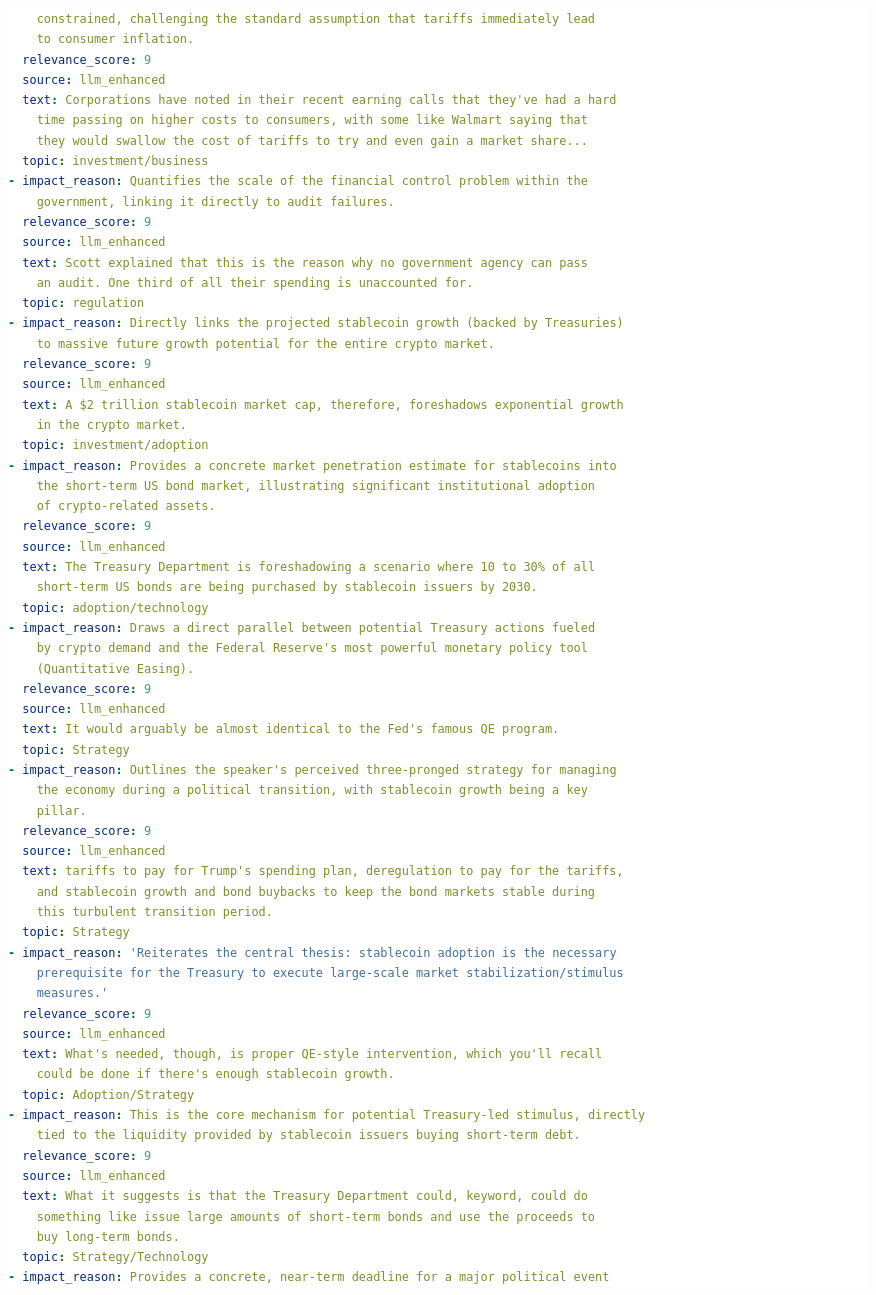 ```yaml
    constrained, challenging the standard assumption that tariffs immediately lead
    to consumer inflation.
  relevance_score: 9
  source: llm_enhanced
  text: Corporations have noted in their recent earning calls that they've had a hard
    time passing on higher costs to consumers, with some like Walmart saying that
    they would swallow the cost of tariffs to try and even gain a market share...
  topic: investment/business
- impact_reason: Quantifies the scale of the financial control problem within the
    government, linking it directly to audit failures.
  relevance_score: 9
  source: llm_enhanced
  text: Scott explained that this is the reason why no government agency can pass
    an audit. One third of all their spending is unaccounted for.
  topic: regulation
- impact_reason: Directly links the projected stablecoin growth (backed by Treasuries)
    to massive future growth potential for the entire crypto market.
  relevance_score: 9
  source: llm_enhanced
  text: A $2 trillion stablecoin market cap, therefore, foreshadows exponential growth
    in the crypto market.
  topic: investment/adoption
- impact_reason: Provides a concrete market penetration estimate for stablecoins into
    the short-term US bond market, illustrating significant institutional adoption
    of crypto-related assets.
  relevance_score: 9
  source: llm_enhanced
  text: The Treasury Department is foreshadowing a scenario where 10 to 30% of all
    short-term US bonds are being purchased by stablecoin issuers by 2030.
  topic: adoption/technology
- impact_reason: Draws a direct parallel between potential Treasury actions fueled
    by crypto demand and the Federal Reserve's most powerful monetary policy tool
    (Quantitative Easing).
  relevance_score: 9
  source: llm_enhanced
  text: It would arguably be almost identical to the Fed's famous QE program.
  topic: Strategy
- impact_reason: Outlines the speaker's perceived three-pronged strategy for managing
    the economy during a political transition, with stablecoin growth being a key
    pillar.
  relevance_score: 9
  source: llm_enhanced
  text: tariffs to pay for Trump's spending plan, deregulation to pay for the tariffs,
    and stablecoin growth and bond buybacks to keep the bond markets stable during
    this turbulent transition period.
  topic: Strategy
- impact_reason: 'Reiterates the central thesis: stablecoin adoption is the necessary
    prerequisite for the Treasury to execute large-scale market stabilization/stimulus
    measures.'
  relevance_score: 9
  source: llm_enhanced
  text: What's needed, though, is proper QE-style intervention, which you'll recall
    could be done if there's enough stablecoin growth.
  topic: Adoption/Strategy
- impact_reason: This is the core mechanism for potential Treasury-led stimulus, directly
    tied to the liquidity provided by stablecoin issuers buying short-term debt.
  relevance_score: 9
  source: llm_enhanced
  text: What it suggests is that the Treasury Department could, keyword, could do
    something like issue large amounts of short-term bonds and use the proceeds to
    buy long-term bonds.
  topic: Strategy/Technology
- impact_reason: Provides a concrete, near-term deadline for a major political event
```